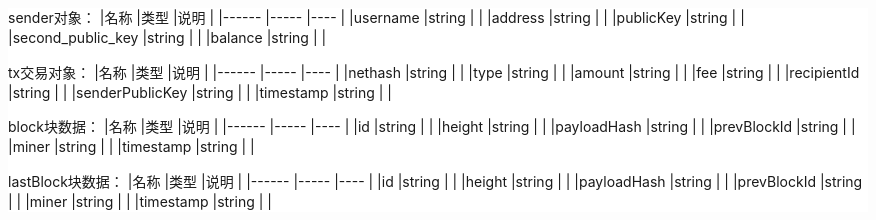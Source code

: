 sender对象：
|名称	           |类型     |说明              |
|------            |-----   |----              |
|username          |string  |                  |
|address           |string  |                  |
|publicKey         |string  |                  |
|second_public_key |string  |                  |
|balance           |string  |                  |

tx交易对象：
|名称	         |类型     |说明         |
|------          |-----   |----         |
|nethash         |string  |             |
|type            |string  |             |
|amount          |string  |             |
|fee             |string  |             |
|recipientId     |string  |             |
|senderPublicKey |string  |             |
|timestamp       |string  |             |

block块数据：
|名称	     |类型   |说明   |
|------      |-----  |----  |
|id          |string |      |
|height      |string |      |
|payloadHash |string |      |
|prevBlockId |string |      |
|miner       |string |      |
|timestamp   |string |      |

lastBlock块数据：
|名称	     |类型   |说明    |
|------      |-----  |----   |
|id          |string |       |
|height      |string |       |
|payloadHash |string |       |
|prevBlockId |string |       |
|miner       |string |       |
|timestamp   |string |       |
